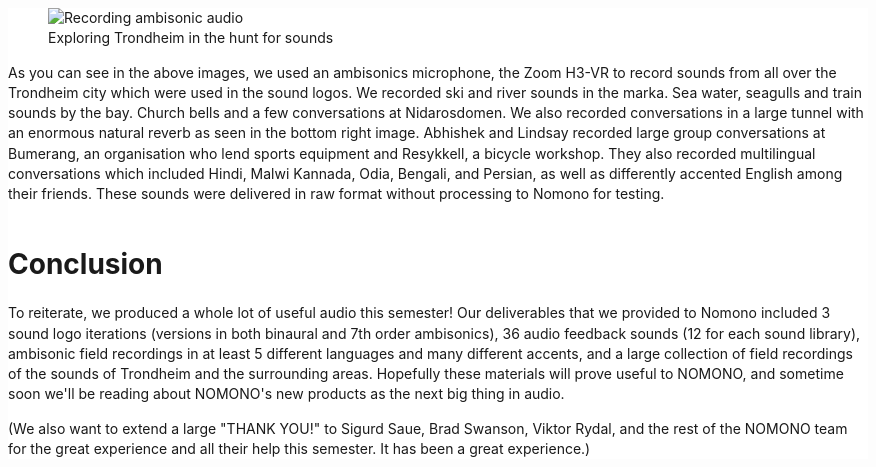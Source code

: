 <figure style="float: none">
   <img src="/assets/image/2021_05_011_williakm_NomonoTestRecordings.jpg" alt="Recording ambisonic audio" title="" width="auto" />
   <figcaption>Exploring Trondheim in the hunt for sounds</figcaption>
</figure>

As you can see in the above images, we used an ambisonics microphone, the Zoom H3-VR to record sounds from all over the Trondheim city which were used in the sound logos. We recorded ski and river sounds in the marka. Sea water, seagulls and train sounds by the bay. Church bells and a few conversations at Nidarosdomen. We also recorded conversations in a large tunnel with an enormous natural reverb as seen in the bottom right image. Abhishek and Lindsay recorded large group conversations at Bumerang, an organisation who lend sports equipment and Resykkell, a bicycle workshop. They also recorded multilingual conversations which included Hindi, Malwi Kannada, Odia, Bengali, and Persian, as well as differently accented English among their friends. These sounds were delivered in raw format without processing to Nomono for testing.    

# Conclusion

To reiterate, we produced a whole lot of useful audio this semester! Our deliverables that we provided to Nomono included 3 sound logo iterations (versions in both binaural and 7th order ambisonics), 36 audio feedback sounds (12 for each sound library), ambisonic field recordings in at least 5 different languages and many different accents, and a large collection of field recordings of the sounds of Trondheim and the surrounding areas. Hopefully these materials will prove useful to NOMONO, and sometime soon we'll be reading about NOMONO's new products as the next big thing in audio.

(We also want to extend a large "THANK YOU!" to Sigurd Saue, Brad Swanson, Viktor Rydal, and the rest of the NOMONO team for the great experience and all their help this semester. It has been a great experience.)
